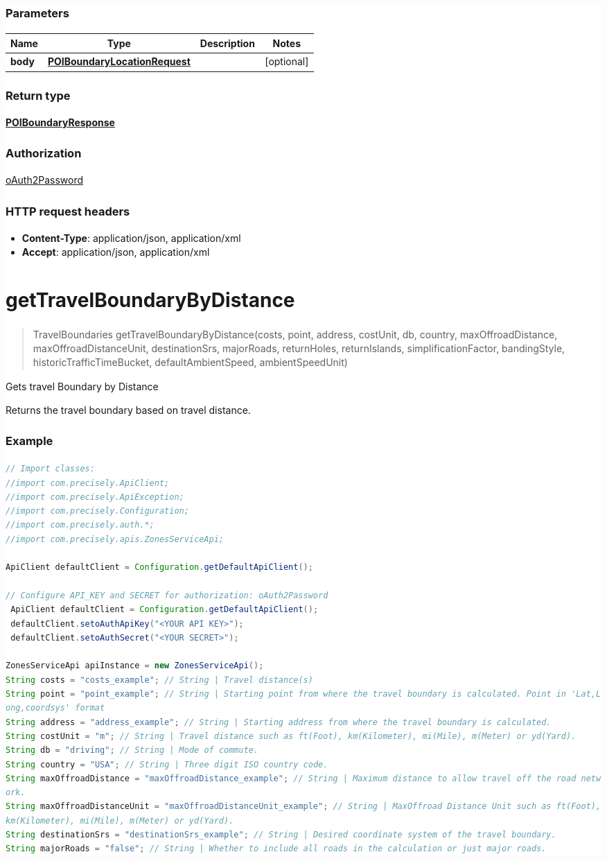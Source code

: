 ### Parameters

Name | Type | Description  | Notes
------------- | ------------- | ------------- | -------------
 **body** | [**POIBoundaryLocationRequest**](POIBoundaryLocationRequest.md)|  | [optional]

### Return type

[**POIBoundaryResponse**](POIBoundaryResponse.md)

### Authorization

[oAuth2Password](../README.md#oAuth2Password)

### HTTP request headers

 - **Content-Type**: application/json, application/xml
 - **Accept**: application/json, application/xml

<a name="getTravelBoundaryByDistance"></a>
# **getTravelBoundaryByDistance**
> TravelBoundaries getTravelBoundaryByDistance(costs, point, address, costUnit, db, country, maxOffroadDistance, maxOffroadDistanceUnit, destinationSrs, majorRoads, returnHoles, returnIslands, simplificationFactor, bandingStyle, historicTrafficTimeBucket, defaultAmbientSpeed, ambientSpeedUnit)

Gets travel Boundary by Distance

Returns the travel boundary based on travel distance.

### Example
```java
// Import classes:
//import com.precisely.ApiClient;
//import com.precisely.ApiException;
//import com.precisely.Configuration;
//import com.precisely.auth.*;
//import com.precisely.apis.ZonesServiceApi;

ApiClient defaultClient = Configuration.getDefaultApiClient();

// Configure API_KEY and SECRET for authorization: oAuth2Password
 ApiClient defaultClient = Configuration.getDefaultApiClient();
 defaultClient.setoAuthApiKey("<YOUR API KEY>");
 defaultClient.setoAuthSecret("<YOUR SECRET>");

ZonesServiceApi apiInstance = new ZonesServiceApi();
String costs = "costs_example"; // String | Travel distance(s)
String point = "point_example"; // String | Starting point from where the travel boundary is calculated. Point in 'Lat,Long,coordsys' format
String address = "address_example"; // String | Starting address from where the travel boundary is calculated.
String costUnit = "m"; // String | Travel distance such as ft(Foot), km(Kilometer), mi(Mile), m(Meter) or yd(Yard).
String db = "driving"; // String | Mode of commute.
String country = "USA"; // String | Three digit ISO country code.
String maxOffroadDistance = "maxOffroadDistance_example"; // String | Maximum distance to allow travel off the road network.
String maxOffroadDistanceUnit = "maxOffroadDistanceUnit_example"; // String | MaxOffroad Distance Unit such as ft(Foot), km(Kilometer), mi(Mile), m(Meter) or yd(Yard).
String destinationSrs = "destinationSrs_example"; // String | Desired coordinate system of the travel boundary.
String majorRoads = "false"; // String | Whether to include all roads in the calculation or just major roads.
```